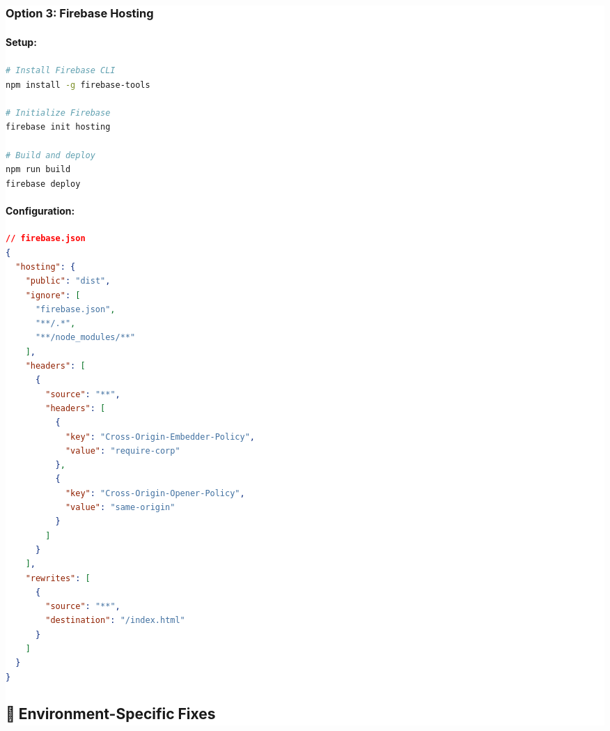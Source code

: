 ### **Option 3: Firebase Hosting**

#### **Setup:**
```bash
# Install Firebase CLI
npm install -g firebase-tools

# Initialize Firebase
firebase init hosting

# Build and deploy
npm run build
firebase deploy
```

#### **Configuration:**
```json
// firebase.json
{
  "hosting": {
    "public": "dist",
    "ignore": [
      "firebase.json",
      "**/.*",
      "**/node_modules/**"
    ],
    "headers": [
      {
        "source": "**",
        "headers": [
          {
            "key": "Cross-Origin-Embedder-Policy",
            "value": "require-corp"
          },
          {
            "key": "Cross-Origin-Opener-Policy",
            "value": "same-origin"
          }
        ]
      }
    ],
    "rewrites": [
      {
        "source": "**",
        "destination": "/index.html"
      }
    ]
  }
}
```

## 🔧 **Environment-Specific Fixes**
